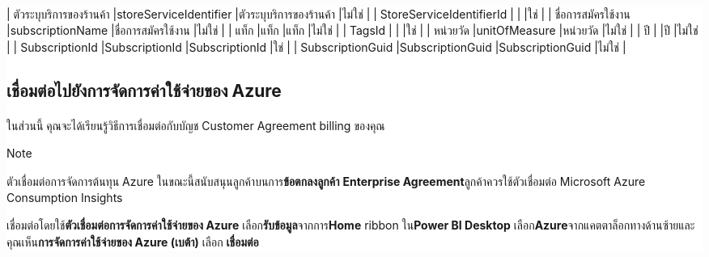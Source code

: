 | ตัวระบุบริการของร้านค้า |storeServiceIdentifier |ตัวระบุบริการของร้านค้า |ไม่ใช่ |
| StoreServiceIdentifierId | | |ใช่ |
| ชื่อการสมัครใช้งาน |subscriptionName |ชื่อการสมัครใช้งาน |ไม่ใช่ |
| แท็ก |แท็ก |แท็ก |ไม่ใช่ |
| TagsId | | |ใช่ |
| หน่วยวัด |unitOfMeasure |หน่วยวัด |ไม่ใช่ |
| ปี | |ปี |ไม่ใช่ |
| SubscriptionId |SubscriptionId |SubscriptionId |ใช่ |
| SubscriptionGuid |SubscriptionGuid |SubscriptionGuid |ไม่ใช่ |

## <a name="connect-with-azure-cost-management"></a>เชื่อมต่อไปยังการจัดการค่าใช้จ่ายของ Azure

ในส่วนนี้ คุณจะได้เรียนรู้วิธีการเชื่อมต่อกับบัญช Customer Agreement billing ของคุณ

> [!NOTE]
> ตัวเชื่อมต่อการจัดการต้นทุน Azure ในขณะนี้สนับสนุนลูกค้าบนการ**ข้อตกลงลูกค้า**  **Enterprise Agreement**ลูกค้าควรใช้ตัวเชื่อมต่อ Microsoft Azure Consumption Insights
> 
> 

เชื่อมต่อโดยใช้**ตัวเชื่อมต่อการจัดการค่าใช้จ่ายของ Azure** เลือก**รับข้อมูล**จากการ**Home** ribbon ใน**Power BI Desktop**  เลือก**Azure**จากแคตตาล็อกทางด้านซ้ายและคุณเห็น**การจัดการค่าใช้จ่ายของ Azure (เบต้า)** เลือก **เชื่อมต่อ**
